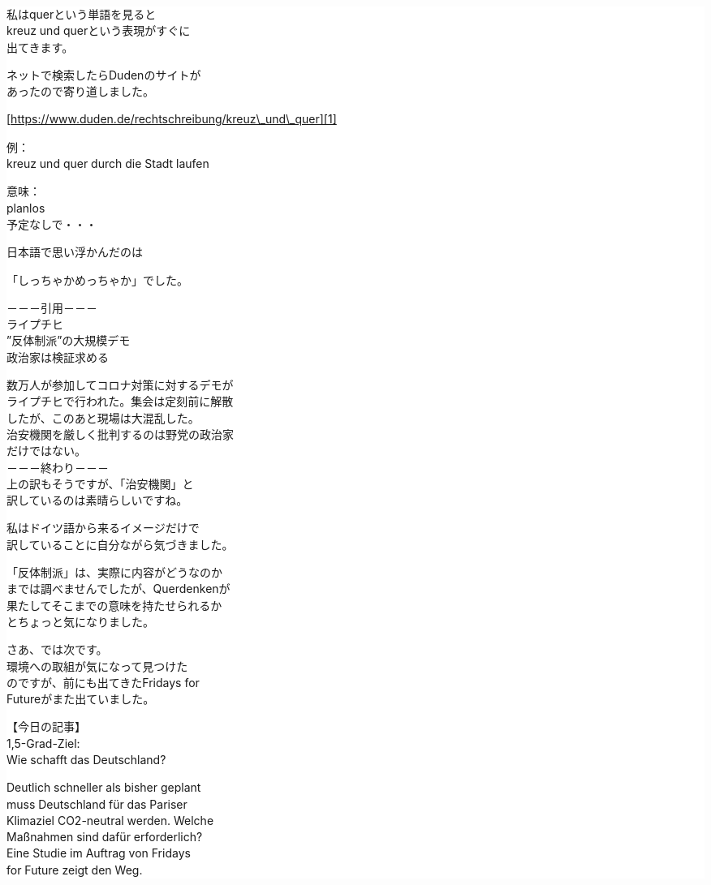 私はquerという単語を見ると  
kreuz und querという表現がすぐに  
出てきます。

ネットで検索したらDudenのサイトが  
あったので寄り道しました。

[https://www.duden.de/rechtschreibung/kreuz\_und\_quer][1]

例：  
kreuz und quer durch die Stadt laufen

意味：  
planlos  
予定なしで・・・

日本語で思い浮かんだのは

「しっちゃかめっちゃか」でした。

  
－－－引用－－－  
ライプチヒ  
”反体制派”の大規模デモ  
政治家は検証求める

数万人が参加してコロナ対策に対するデモが  
ライプチヒで行われた。集会は定刻前に解散  
したが、このあと現場は大混乱した。  
治安機関を厳しく批判するのは野党の政治家  
だけではない。  
－－－終わり－－－  
上の訳もそうですが、「治安機関」と  
訳しているのは素晴らしいですね。

私はドイツ語から来るイメージだけで  
訳していることに自分ながら気づきました。

「反体制派」は、実際に内容がどうなのか  
までは調べませんでしたが、Querdenkenが  
果たしてそこまでの意味を持たせられるか  
とちょっと気になりました。

  
さあ、では次です。  
環境への取組が気になって見つけた  
のですが、前にも出てきたFridays for  
Futureがまた出ていました。

【今日の記事】  
1,5-Grad-Ziel:  
Wie schafft das Deutschland?

Deutlich schneller als bisher geplant  
muss Deutschland für das Pariser  
Klimaziel CO2-neutral werden. Welche  
Maßnahmen sind dafür erforderlich?  
Eine Studie im Auftrag von Fridays  
for Future zeigt den Weg.


 [1]: https://www.duden.de/rechtschreibung/kreuz_und_quer